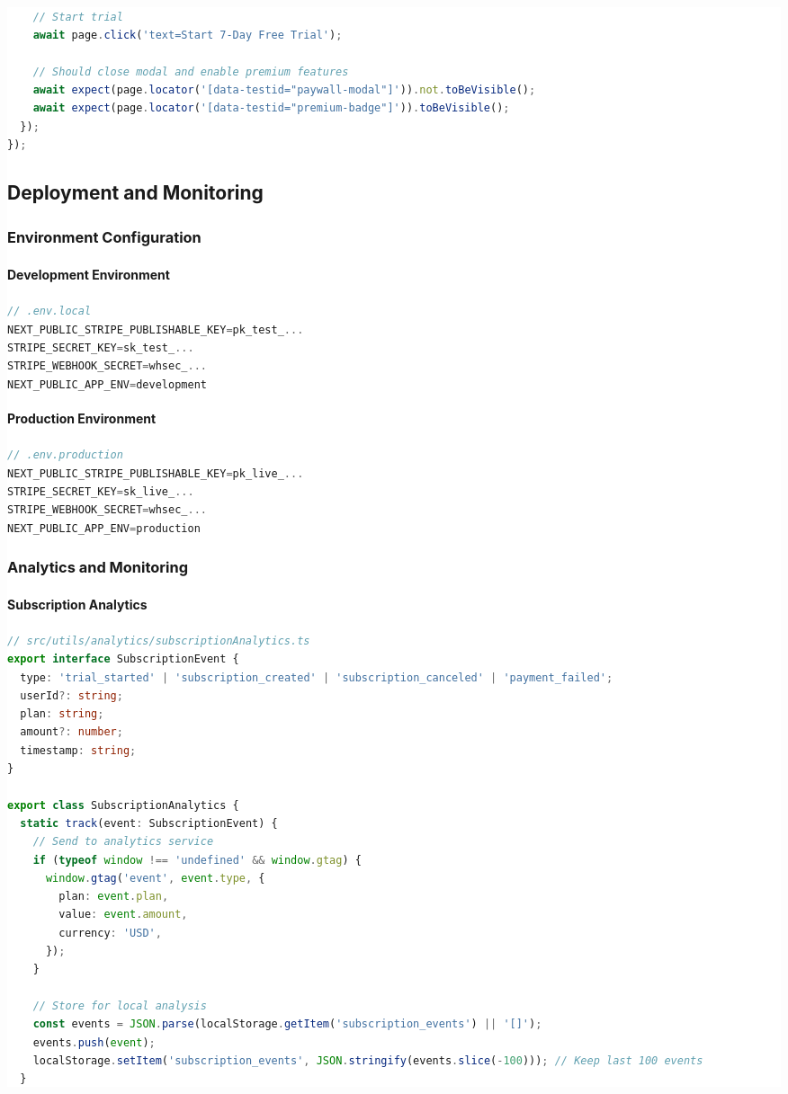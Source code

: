 ```typescript
    // Start trial
    await page.click('text=Start 7-Day Free Trial');
    
    // Should close modal and enable premium features
    await expect(page.locator('[data-testid="paywall-modal"]')).not.toBeVisible();
    await expect(page.locator('[data-testid="premium-badge"]')).toBeVisible();
  });
});
```

## Deployment and Monitoring

### Environment Configuration

#### Development Environment
```typescript
// .env.local
NEXT_PUBLIC_STRIPE_PUBLISHABLE_KEY=pk_test_...
STRIPE_SECRET_KEY=sk_test_...
STRIPE_WEBHOOK_SECRET=whsec_...
NEXT_PUBLIC_APP_ENV=development
```

#### Production Environment
```typescript
// .env.production
NEXT_PUBLIC_STRIPE_PUBLISHABLE_KEY=pk_live_...
STRIPE_SECRET_KEY=sk_live_...
STRIPE_WEBHOOK_SECRET=whsec_...
NEXT_PUBLIC_APP_ENV=production
```

### Analytics and Monitoring

#### Subscription Analytics
```typescript
// src/utils/analytics/subscriptionAnalytics.ts
export interface SubscriptionEvent {
  type: 'trial_started' | 'subscription_created' | 'subscription_canceled' | 'payment_failed';
  userId?: string;
  plan: string;
  amount?: number;
  timestamp: string;
}

export class SubscriptionAnalytics {
  static track(event: SubscriptionEvent) {
    // Send to analytics service
    if (typeof window !== 'undefined' && window.gtag) {
      window.gtag('event', event.type, {
        plan: event.plan,
        value: event.amount,
        currency: 'USD',
      });
    }
    
    // Store for local analysis
    const events = JSON.parse(localStorage.getItem('subscription_events') || '[]');
    events.push(event);
    localStorage.setItem('subscription_events', JSON.stringify(events.slice(-100))); // Keep last 100 events
  }

```